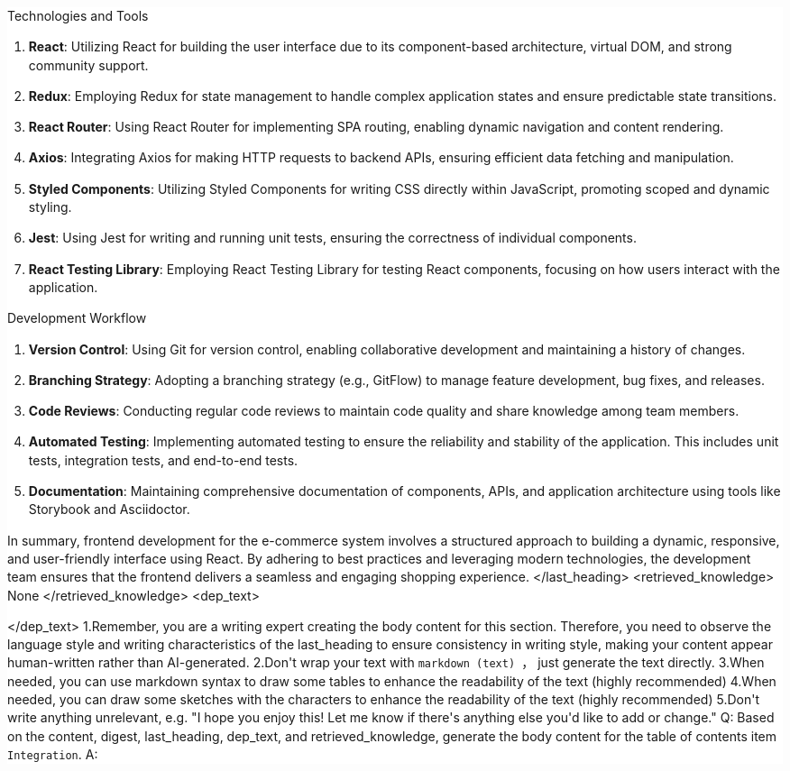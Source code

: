 Technologies and Tools

1. **React**: Utilizing React for building the user interface due to its component-based architecture, virtual DOM, and strong community support.

2. **Redux**: Employing Redux for state management to handle complex application states and ensure predictable state transitions.

3. **React Router**: Using React Router for implementing SPA routing, enabling dynamic navigation and content rendering.

4. **Axios**: Integrating Axios for making HTTP requests to backend APIs, ensuring efficient data fetching and manipulation.

5. **Styled Components**: Utilizing Styled Components for writing CSS directly within JavaScript, promoting scoped and dynamic styling.

6. **Jest**: Using Jest for writing and running unit tests, ensuring the correctness of individual components.

7. **React Testing Library**: Employing React Testing Library for testing React components, focusing on how users interact with the application.

Development Workflow

1. **Version Control**: Using Git for version control, enabling collaborative development and maintaining a history of changes.

2. **Branching Strategy**: Adopting a branching strategy (e.g., GitFlow) to manage feature development, bug fixes, and releases.

3. **Code Reviews**: Conducting regular code reviews to maintain code quality and share knowledge among team members.

4. **Automated Testing**: Implementing automated testing to ensure the reliability and stability of the application. This includes unit tests, integration tests, and end-to-end tests.

5. **Documentation**: Maintaining comprehensive documentation of components, APIs, and application architecture using tools like Storybook and Asciidoctor.

In summary, frontend development for the e-commerce system involves a structured approach to building a dynamic, responsive, and user-friendly interface using React. By adhering to best practices and leveraging modern technologies, the development team ensures that the frontend delivers a seamless and engaging shopping experience.
</last_heading>
<retrieved_knowledge>
None
</retrieved_knowledge>
<dep_text>

</dep_text>
<attention>
1.Remember, you are a writing expert creating the body content for this section.
Therefore, you need to observe the language style and writing characteristics of the last_heading to ensure consistency in writing style, making your content appear human-written rather than AI-generated.
2.Don't wrap your text with ```markdown (text) ```， just generate the text directly.
3.When needed, you can use markdown syntax to draw some tables to enhance the readability of the text (highly recommended)
4.When needed, you can draw some sketches with the characters to enhance the readability of the text (highly recommended)
5.Don't write anything unrelevant, e.g. "I hope you enjoy this! Let me know if there's anything else you'd like to add or change."
</attention>
<task>
Q: Based on the content, digest, last_heading, dep_text, and retrieved_knowledge, generate the body content for the table of contents item `Integration`.
A: 
